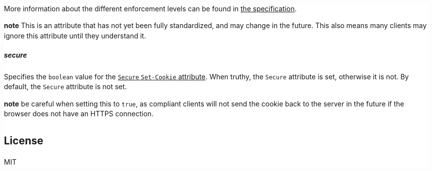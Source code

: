 More information about the different enforcement levels can be found in
[the specification](https://tools.ietf.org/html/draft-ietf-httpbis-rfc6265bis-03#section-4.1.2.7).

**note** This is an attribute that has not yet been fully standardized, and may change in the future.
This also means many clients may ignore this attribute until they understand it.

##### secure

Specifies the `boolean` value for the [`Secure` `Set-Cookie` attribute](https://tools.ietf.org/html/rfc6265#section-5.2.5). When truthy,
the `Secure` attribute is set, otherwise it is not. By default, the `Secure` attribute is not set.

**note** be careful when setting this to `true`, as compliant clients will not send the cookie back to
the server in the future if the browser does not have an HTTPS connection.

## License

MIT
